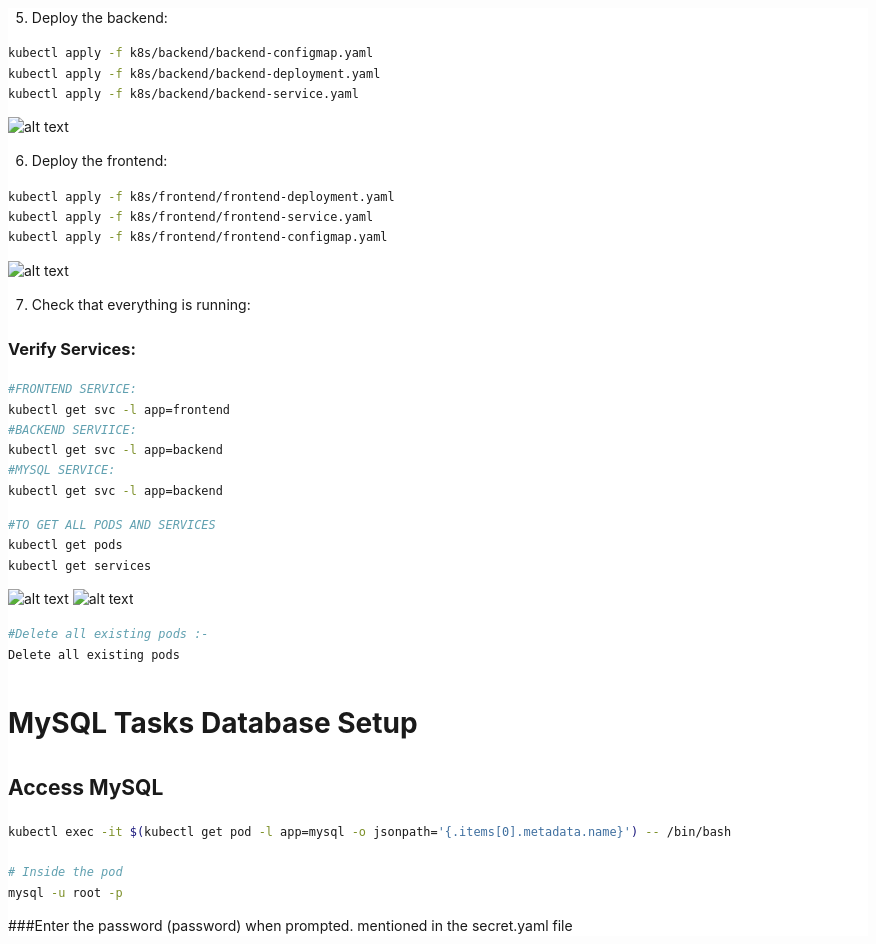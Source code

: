 5. Deploy the backend:

```bash
kubectl apply -f k8s/backend/backend-configmap.yaml
kubectl apply -f k8s/backend/backend-deployment.yaml
kubectl apply -f k8s/backend/backend-service.yaml
```
![alt text](image-5.png)

6. Deploy the frontend:

```bash
kubectl apply -f k8s/frontend/frontend-deployment.yaml
kubectl apply -f k8s/frontend/frontend-service.yaml
kubectl apply -f k8s/frontend/frontend-configmap.yaml
```
![alt text](image-6.png)

7. Check that everything is running:

### Verify Services:
```bash
#FRONTEND SERVICE:
kubectl get svc -l app=frontend
#BACKEND SERVIICE:
kubectl get svc -l app=backend
#MYSQL SERVICE:
kubectl get svc -l app=backend
```

```bash
#TO GET ALL PODS AND SERVICES
kubectl get pods
kubectl get services
```
![alt text](image-12.png)
![alt text](image-13.png)

```bash
#Delete all existing pods :-
Delete all existing pods 
```



# MySQL Tasks Database Setup

## Access MySQL
```bash
kubectl exec -it $(kubectl get pod -l app=mysql -o jsonpath='{.items[0].metadata.name}') -- /bin/bash

# Inside the pod
mysql -u root -p

```
###Enter the password (password) when prompted. mentioned in the secret.yaml file
